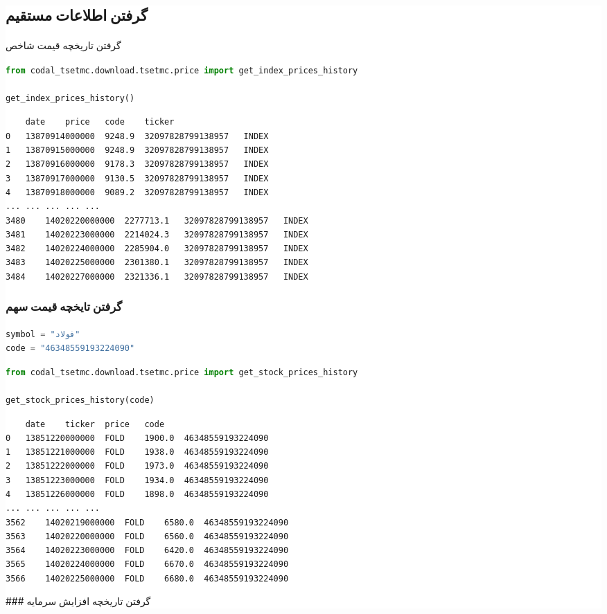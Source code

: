 ## گرفتن اطلاعات مستقیم

گرفتن تاریخچه قیمت شاخص

```python
from codal_tsetmc.download.tsetmc.price import get_index_prices_history

get_index_prices_history()
```
```
	date	price	code	ticker
0	13870914000000	9248.9	32097828799138957	INDEX
1	13870915000000	9248.9	32097828799138957	INDEX
2	13870916000000	9178.3	32097828799138957	INDEX
3	13870917000000	9130.5	32097828799138957	INDEX
4	13870918000000	9089.2	32097828799138957	INDEX
...	...	...	...	...
3480	14020220000000	2277713.1	32097828799138957	INDEX
3481	14020223000000	2214024.3	32097828799138957	INDEX
3482	14020224000000	2285904.0	32097828799138957	INDEX
3483	14020225000000	2301380.1	32097828799138957	INDEX
3484	14020227000000	2321336.1	32097828799138957	INDEX
```


### گرفتن تایخچه قیمت سهم

```python
symbol = "فولاد"
code = "46348559193224090"
```

```python
from codal_tsetmc.download.tsetmc.price import get_stock_prices_history

get_stock_prices_history(code)
```
```
	date	ticker	price	code
0	13851220000000	FOLD	1900.0	46348559193224090
1	13851221000000	FOLD	1938.0	46348559193224090
2	13851222000000	FOLD	1973.0	46348559193224090
3	13851223000000	FOLD	1934.0	46348559193224090
4	13851226000000	FOLD	1898.0	46348559193224090
...	...	...	...	...
3562	14020219000000	FOLD	6580.0	46348559193224090
3563	14020220000000	FOLD	6560.0	46348559193224090
3564	14020223000000	FOLD	6420.0	46348559193224090
3565	14020224000000	FOLD	6670.0	46348559193224090
3566	14020225000000	FOLD	6680.0	46348559193224090
```


### گرفتن تاریخچه افزایش سرمایه
